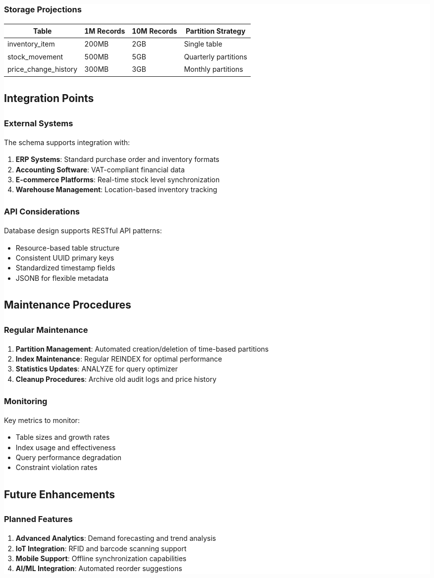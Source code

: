 ### Storage Projections

| Table | 1M Records | 10M Records | Partition Strategy |
|-------|------------|-------------|-------------------|
| inventory_item | 200MB | 2GB | Single table |
| stock_movement | 500MB | 5GB | Quarterly partitions |
| price_change_history | 300MB | 3GB | Monthly partitions |

## Integration Points

### External Systems

The schema supports integration with:
1. **ERP Systems**: Standard purchase order and inventory formats
2. **Accounting Software**: VAT-compliant financial data
3. **E-commerce Platforms**: Real-time stock level synchronization
4. **Warehouse Management**: Location-based inventory tracking

### API Considerations

Database design supports RESTful API patterns:
- Resource-based table structure
- Consistent UUID primary keys
- Standardized timestamp fields
- JSONB for flexible metadata

## Maintenance Procedures

### Regular Maintenance

1. **Partition Management**: Automated creation/deletion of time-based partitions
2. **Index Maintenance**: Regular REINDEX for optimal performance
3. **Statistics Updates**: ANALYZE for query optimizer
4. **Cleanup Procedures**: Archive old audit logs and price history

### Monitoring

Key metrics to monitor:
- Table sizes and growth rates
- Index usage and effectiveness
- Query performance degradation
- Constraint violation rates

## Future Enhancements

### Planned Features

1. **Advanced Analytics**: Demand forecasting and trend analysis
2. **IoT Integration**: RFID and barcode scanning support
3. **Mobile Support**: Offline synchronization capabilities
4. **AI/ML Integration**: Automated reorder suggestions
